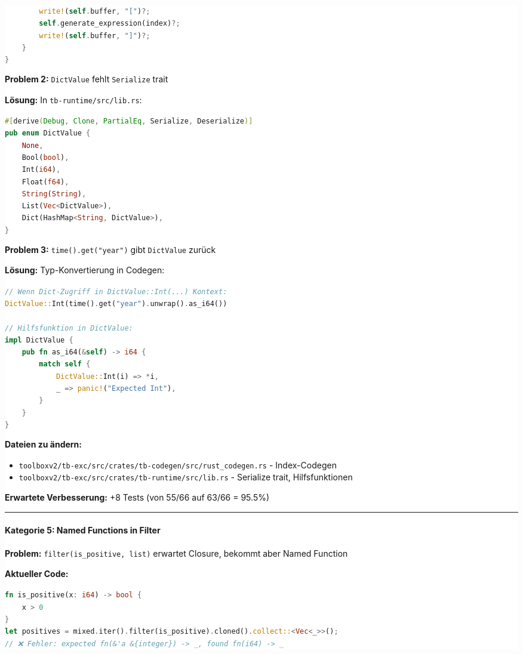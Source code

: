 ```rust
        write!(self.buffer, "[")?;
        self.generate_expression(index)?;
        write!(self.buffer, "]")?;
    }
}
```

**Problem 2:** `DictValue` fehlt `Serialize` trait

**Lösung:** In `tb-runtime/src/lib.rs`:
```rust
#[derive(Debug, Clone, PartialEq, Serialize, Deserialize)]
pub enum DictValue {
    None,
    Bool(bool),
    Int(i64),
    Float(f64),
    String(String),
    List(Vec<DictValue>),
    Dict(HashMap<String, DictValue>),
}
```

**Problem 3:** `time().get("year")` gibt `DictValue` zurück

**Lösung:** Typ-Konvertierung in Codegen:
```rust
// Wenn Dict-Zugriff in DictValue::Int(...) Kontext:
DictValue::Int(time().get("year").unwrap().as_i64())

// Hilfsfunktion in DictValue:
impl DictValue {
    pub fn as_i64(&self) -> i64 {
        match self {
            DictValue::Int(i) => *i,
            _ => panic!("Expected Int"),
        }
    }
}
```

**Dateien zu ändern:**
- `toolboxv2/tb-exc/src/crates/tb-codegen/src/rust_codegen.rs` - Index-Codegen
- `toolboxv2/tb-exc/src/crates/tb-runtime/src/lib.rs` - Serialize trait, Hilfsfunktionen

**Erwartete Verbesserung:** +8 Tests (von 55/66 auf 63/66 = 95.5%)

---

#### **Kategorie 5: Named Functions in Filter**

**Problem:** `filter(is_positive, list)` erwartet Closure, bekommt aber Named Function

**Aktueller Code:**
```rust
fn is_positive(x: i64) -> bool {
    x > 0
}
let positives = mixed.iter().filter(is_positive).cloned().collect::<Vec<_>>();
// ❌ Fehler: expected fn(&'a &{integer}) -> _, found fn(i64) -> _
```
